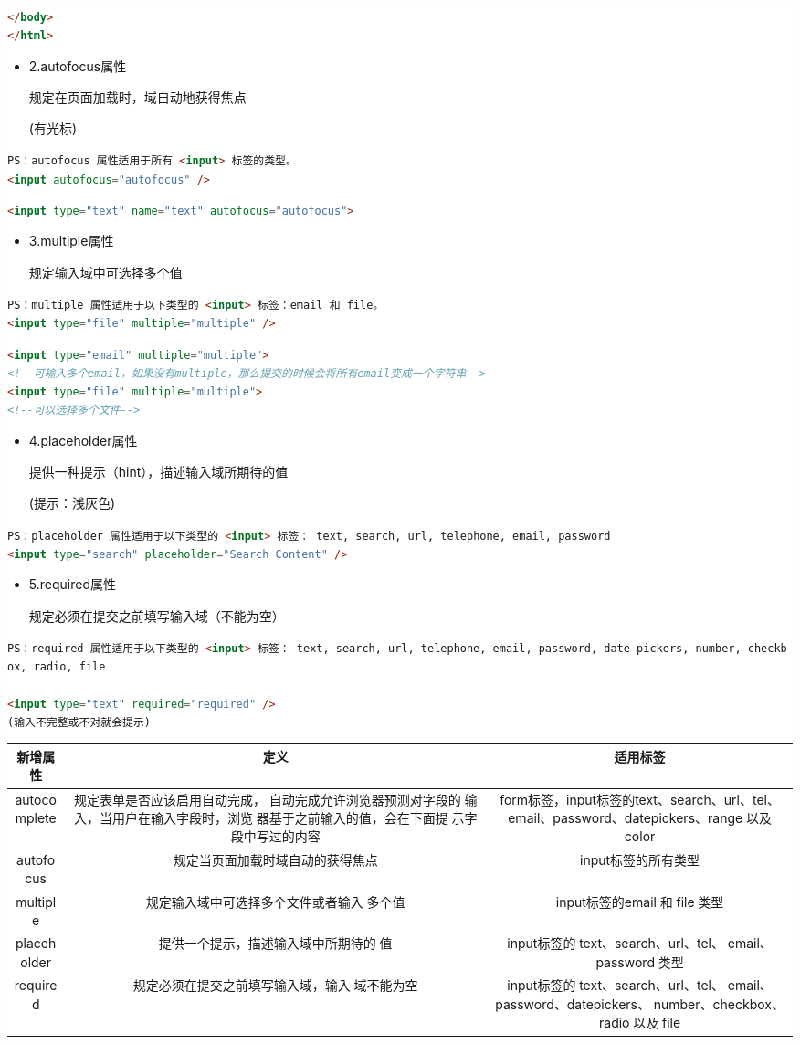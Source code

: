 ```Html
</body>
</html>
```

- 2.autofocus属性

  规定在页面加载时，域自动地获得焦点

  (有光标)

```html
PS：autofocus 属性适用于所有 <input> 标签的类型。 
<input autofocus="autofocus" />
```

```Html
<input type="text" name="text" autofocus="autofocus">
```

- 3.multiple属性

  规定输入域中可选择多个值

```html
PS：multiple 属性适用于以下类型的 <input> 标签：email 和 file。 
<input type="file" multiple="multiple" />
```

```Html
<input type="email" multiple="multiple">
<!--可输入多个email，如果没有multiple，那么提交的时候会将所有email变成一个字符串-->
<input type="file" multiple="multiple">
<!--可以选择多个文件-->
```

- 4.placeholder属性

  提供一种提示（hint），描述输入域所期待的值

  (提示：浅灰色)

```html
PS：placeholder 属性适用于以下类型的 <input> 标签： text, search, url, telephone, email, password 
<input type="search" placeholder="Search Content" />
```

- 5.required属性

  规定必须在提交之前填写输入域（不能为空）

```html
PS：required 属性适用于以下类型的 <input> 标签： text, search, url, telephone, email, password, date pickers, number, checkbox, radio, file

<input type="text" required="required" />
(输入不完整或不对就会提示)
```

|   新增属性   |                             定义                             |                           适用标签                           |
| :----------: | :----------------------------------------------------------: | :----------------------------------------------------------: |
| autocomplete | 规定表单是否应该启用自动完成， 自动完成允许浏览器预测对字段的 输入，当用户在输入字段时，浏览 器基于之前输入的值，会在下面提 示字段中写过的内容 | form标签，input标签的text、search、url、tel、 email、password、datepickers、range 以及 color |
|  autofocus   |               规定当页面加载时域自动的获得焦点               |                     input标签的所有类型                      |
|   multiple   |          规定输入域中可选择多个文件或者输入 多个值           |                input标签的email 和 file 类型                 |
| placeholder  |            提供一个提示，描述输入域中所期待的 值             |  input标签的 text、search、url、tel、 email、password 类型   |
|   required   |        规定必须在提交之前填写输入域，输入 域不能为空         | input标签的 text、search、url、tel、 email、password、datepickers、 number、checkbox、radio 以及 file |
